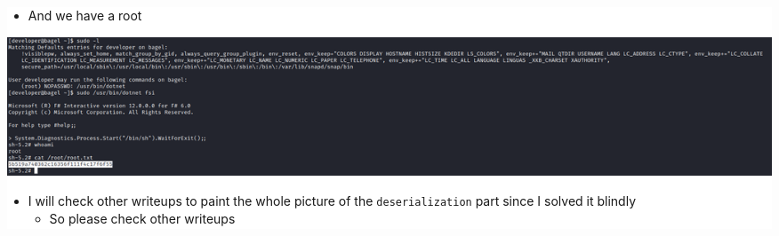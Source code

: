 - And we have a root

![](./images/23.png)

- I will check other writeups to paint the whole picture of the `deserialization` part since I solved it blindly
  - So please check other writeups